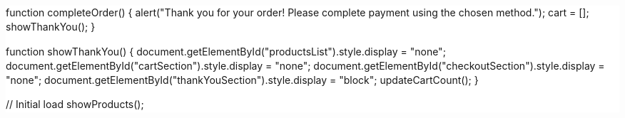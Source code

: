   function completeOrder() {
    alert("Thank you for your order! Please complete payment using the chosen method.");
    cart = [];
    showThankYou();
  }

  function showThankYou() {
    document.getElementById("productsList").style.display = "none";
    document.getElementById("cartSection").style.display = "none";
    document.getElementById("checkoutSection").style.display = "none";
    document.getElementById("thankYouSection").style.display = "block";
    updateCartCount();
  }

  // Initial load
  showProducts();
</script>

</body>
</html>
